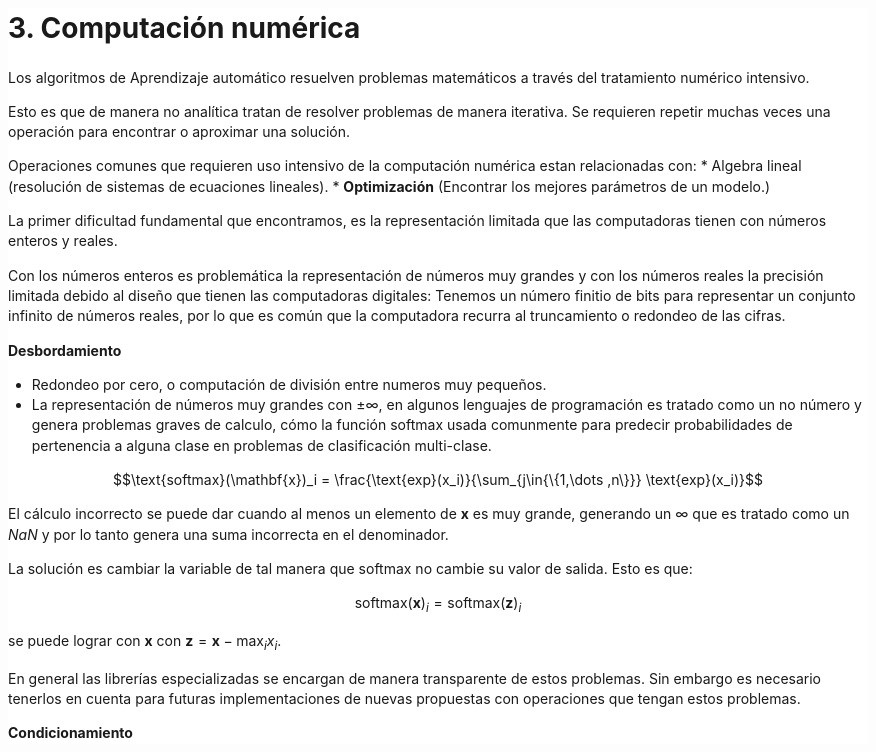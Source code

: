 # 3. Computación numérica



Los algoritmos de Aprendizaje automático resuelven problemas matemáticos a través del tratamiento numérico intensivo.

Esto es que de manera no analítica tratan de resolver problemas de manera iterativa. 
Se requieren repetir muchas veces una operación para encontrar o aproximar una solución.


Operaciones comunes que requieren uso intensivo de la computación numérica estan relacionadas con:
	* Algebra lineal (resolución de sistemas de ecuaciones lineales).
	* **Optimización** (Encontrar los mejores parámetros de un modelo.) 

La primer dificultad fundamental que encontramos, es la representación limitada que las computadoras tienen con números enteros y reales.

Con los números enteros es problemática la representación de números muy grandes y con los números reales la precisión limitada debido al diseño que tienen las computadoras digitales: Tenemos un número finitio de bits para representar un conjunto infinito de números reales, por lo que es común que la computadora recurra al truncamiento o redondeo de las cifras. 





**Desbordamiento**


*  Redondeo por cero, o computación de división entre numeros muy pequeños.
*  La representación de números muy grandes con $\pm \infty$, en algunos lenguajes de programación es tratado como un no número y genera problemas graves de calculo,  cómo la función softmax usada comunmente para predecir probabilidades de pertenencia a alguna clase en problemas de clasificación multi-clase.

	


$$\text{softmax}(\mathbf{x})_i =  \frac{\text{exp}(x_i)}{\sum_{j\in{\{1,\dots
,n\}}} \text{exp}(x_i)}$$


El cálculo incorrecto se puede dar cuando al menos un elemento de $\mathbf{x}$ es muy grande, generando un $\infty$ que es tratado como un $NaN$ y por lo tanto genera una suma incorrecta en el denominador.

La solución es cambiar la variable de tal manera que softmax no cambie su valor de salida. Esto es que:

$$\text{softmax}({\mathbf{x}})_i = \text{softmax}({\mathbf{z}})_i $$

se puede lograr con $\mathbf{x}$ con $\mathbf{z}=\mathbf{x}-\text{max}_i x_i$. 



En general las librerías especializadas se encargan de manera transparente de estos problemas. Sin embargo es necesario tenerlos en cuenta para futuras implementaciones de nuevas propuestas con operaciones que tengan estos problemas.

	
**Condicionamiento**
